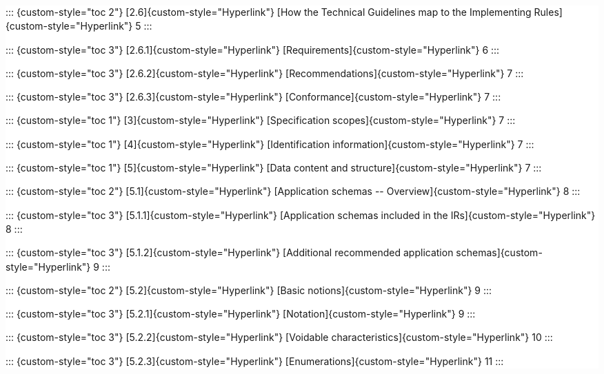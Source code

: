 ::: {custom-style="toc 2"}
[2.6]{custom-style="Hyperlink"} [How the Technical Guidelines map to the Implementing Rules]{custom-style="Hyperlink"} 5
:::

::: {custom-style="toc 3"}
[2.6.1]{custom-style="Hyperlink"} [Requirements]{custom-style="Hyperlink"} 6
:::

::: {custom-style="toc 3"}
[2.6.2]{custom-style="Hyperlink"} [Recommendations]{custom-style="Hyperlink"} 7
:::

::: {custom-style="toc 3"}
[2.6.3]{custom-style="Hyperlink"} [Conformance]{custom-style="Hyperlink"} 7
:::

::: {custom-style="toc 1"}
[3]{custom-style="Hyperlink"} [Specification scopes]{custom-style="Hyperlink"} 7
:::

::: {custom-style="toc 1"}
[4]{custom-style="Hyperlink"} [Identification information]{custom-style="Hyperlink"} 7
:::

::: {custom-style="toc 1"}
[5]{custom-style="Hyperlink"} [Data content and structure]{custom-style="Hyperlink"} 7
:::

::: {custom-style="toc 2"}
[5.1]{custom-style="Hyperlink"} [Application schemas -- Overview]{custom-style="Hyperlink"} 8
:::

::: {custom-style="toc 3"}
[5.1.1]{custom-style="Hyperlink"} [Application schemas included in the IRs]{custom-style="Hyperlink"} 8
:::

::: {custom-style="toc 3"}
[5.1.2]{custom-style="Hyperlink"} [Additional recommended application schemas]{custom-style="Hyperlink"} 9
:::

::: {custom-style="toc 2"}
[5.2]{custom-style="Hyperlink"} [Basic notions]{custom-style="Hyperlink"} 9
:::

::: {custom-style="toc 3"}
[5.2.1]{custom-style="Hyperlink"} [Notation]{custom-style="Hyperlink"} 9
:::

::: {custom-style="toc 3"}
[5.2.2]{custom-style="Hyperlink"} [Voidable characteristics]{custom-style="Hyperlink"} 10
:::

::: {custom-style="toc 3"}
[5.2.3]{custom-style="Hyperlink"} [Enumerations]{custom-style="Hyperlink"} 11
:::
